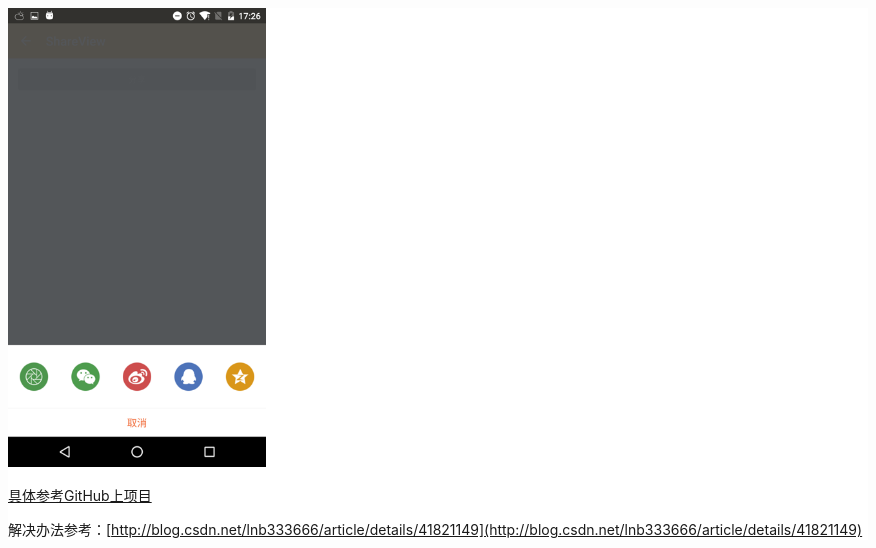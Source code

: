 <img src="/assets/2016/normal_share_view.png" style="width: 30%;"/>

[具体参考GitHub上项目](https://github.com/sunfusheng/In-depthStudy) 

解决办法参考：[http://blog.csdn.net/lnb333666/article/details/41821149](http://blog.csdn.net/lnb333666/article/details/41821149)

